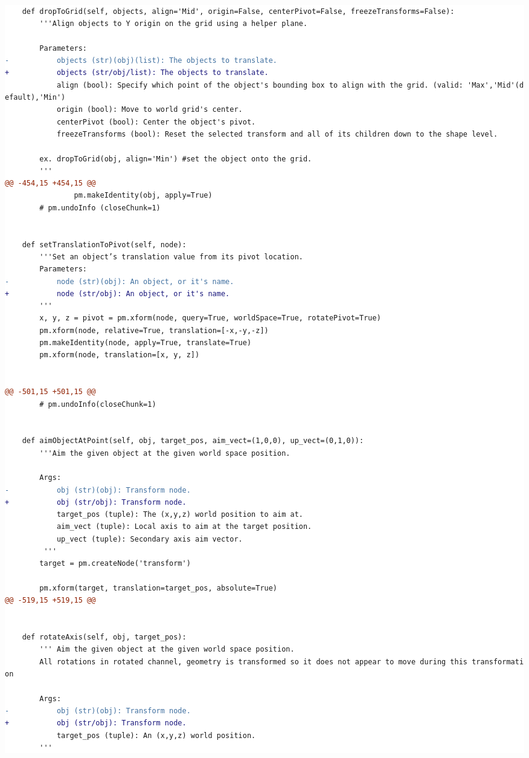 ```diff
 	def dropToGrid(self, objects, align='Mid', origin=False, centerPivot=False, freezeTransforms=False):
 		'''Align objects to Y origin on the grid using a helper plane.
 
 		Parameters:
-			objects (str)(obj)(list): The objects to translate.
+			objects (str/obj/list): The objects to translate.
 			align (bool): Specify which point of the object's bounding box to align with the grid. (valid: 'Max','Mid'(default),'Min')
 			origin (bool): Move to world grid's center.
 			centerPivot (bool): Center the object's pivot.
 			freezeTransforms (bool): Reset the selected transform and all of its children down to the shape level.
 
 		ex. dropToGrid(obj, align='Min') #set the object onto the grid.
 		'''
@@ -454,15 +454,15 @@
 				pm.makeIdentity(obj, apply=True)
 		# pm.undoInfo (closeChunk=1)
 
 
 	def setTranslationToPivot(self, node):
 		'''Set an object’s translation value from its pivot location.
 		Parameters:
-			node (str)(obj): An object, or it's name.
+			node (str/obj): An object, or it's name.
 		'''
 		x, y, z = pivot = pm.xform(node, query=True, worldSpace=True, rotatePivot=True)
 		pm.xform(node, relative=True, translation=[-x,-y,-z])
 		pm.makeIdentity(node, apply=True, translate=True)
 		pm.xform(node, translation=[x, y, z])
 
 
@@ -501,15 +501,15 @@
 		# pm.undoInfo(closeChunk=1)
 
 
 	def aimObjectAtPoint(self, obj, target_pos, aim_vect=(1,0,0), up_vect=(0,1,0)):
 		'''Aim the given object at the given world space position.
 
 		Args:
-			obj (str)(obj): Transform node.
+			obj (str/obj): Transform node.
 			target_pos (tuple): The (x,y,z) world position to aim at.
 			aim_vect (tuple): Local axis to aim at the target position.
 			up_vect (tuple): Secondary axis aim vector.
 		 '''
 		target = pm.createNode('transform')
 
 		pm.xform(target, translation=target_pos, absolute=True)
@@ -519,15 +519,15 @@
 
 
 	def rotateAxis(self, obj, target_pos):
 		''' Aim the given object at the given world space position.
 		All rotations in rotated channel, geometry is transformed so it does not appear to move during this transformation
 
 		Args:
-			obj (str)(obj): Transform node.
+			obj (str/obj): Transform node.
 			target_pos (tuple): An (x,y,z) world position.
 		'''
```
